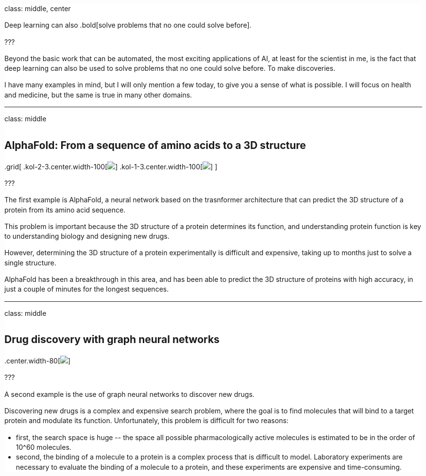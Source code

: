 
class: middle, center

Deep learning can also .bold[solve problems that no one could solve before].

???

Beyond the basic work that can be automated, the most exciting applications of AI, at least for the scientist in me, is the fact that deep learning can also be used to solve problems that no one could solve before. To make discoveries. 

I have many examples in mind, but I will only mention a few today, to give you a sense of what is possible. I will focus on health and medicine, but the same is true in many other domains.

---

class: middle

## AlphaFold: From a sequence of amino acids to a 3D structure

.grid[
.kol-2-3.center.width-100[![](./figures/alphafold-nature.png)]
.kol-1-3.center.width-100[![](./figures/alphafold-prediction.gif)]
]

???

The first example is AlphaFold, a neural network based on the trasnformer architecture that can predict the 3D structure of a protein from its amino acid sequence.

This problem is important because the 3D structure of a protein determines its function, and understanding protein function is key to understanding biology and designing new drugs.

However, determining the 3D structure of a protein experimentally is difficult and expensive, taking up to months just to solve a single structure. 

AlphaFold has been a breakthrough in this area, and has been able to predict the 3D structure of proteins with high accuracy, in just a couple of minutes for the longest sequences.

---

class: middle

## Drug discovery with graph neural networks

.center.width-80[![](./figures/cell.png)]

???

A second example is the use of graph neural networks to discover new drugs.

Discovering new drugs is a complex and expensive search problem, where the goal is to find molecules that will bind to a target protein and modulate its function. Unfortunately, this problem is difficult for two reasons:
- first, the search space is huge -- the space all possible pharmacologically active molecules is estimated to be in the order of 10^60 molecules.
- second, the binding of a molecule to a protein is a complex process that is difficult to model. Laboratory experiments are necessary to evaluate the binding of a molecule to a protein, and these experiments are expensive and time-consuming.
